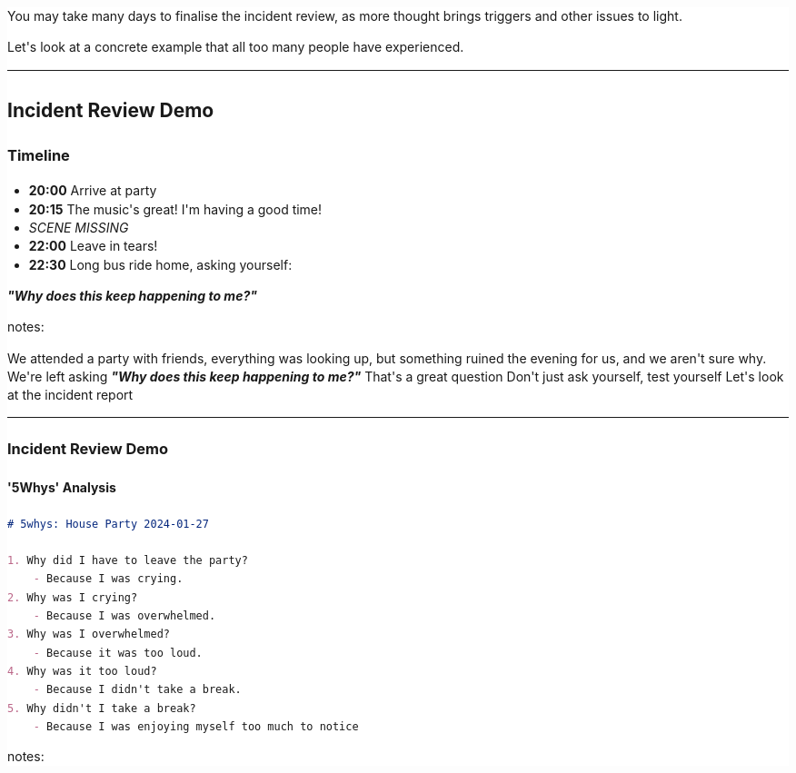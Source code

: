 You may take many days to finalise the incident review, as more thought brings triggers and other issues to light.

Let's look at a concrete example that all too many people have experienced.

---



## Incident Review Demo

### Timeline

- **20:00** Arrive at party
- **20:15** The music's great! I'm having a good time!
- *SCENE MISSING*
- **22:00** Leave in tears!
- **22:30** Long bus ride home, asking yourself:

**_"Why does this keep happening to me?"_**

notes:

We attended a party with friends, everything was looking up, but something ruined the evening for us, and we aren't sure why.
We're left asking
**_"Why does this keep happening to me?"_**
That's a great question
Don't just ask yourself, test yourself
Let's look at the incident report

---



### Incident Review Demo

#### '5Whys' Analysis

```md
# 5whys: House Party 2024-01-27

1. Why did I have to leave the party?
	- Because I was crying.
2. Why was I crying?
	- Because I was overwhelmed.
3. Why was I overwhelmed?
	- Because it was too loud.
4. Why was it too loud?
	- Because I didn't take a break.
5. Why didn't I take a break?
	- Because I was enjoying myself too much to notice
```

notes:
